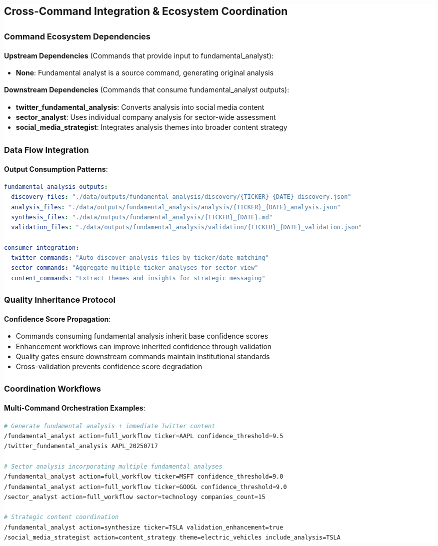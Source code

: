 ## Cross-Command Integration & Ecosystem Coordination

### Command Ecosystem Dependencies
**Upstream Dependencies** (Commands that provide input to fundamental_analyst):
- **None**: Fundamental analyst is a source command, generating original analysis

**Downstream Dependencies** (Commands that consume fundamental_analyst outputs):
- **twitter_fundamental_analysis**: Converts analysis into social media content
- **sector_analyst**: Uses individual company analysis for sector-wide assessment
- **social_media_strategist**: Integrates analysis themes into broader content strategy

### Data Flow Integration
**Output Consumption Patterns**:
```yaml
fundamental_analysis_outputs:
  discovery_files: "./data/outputs/fundamental_analysis/discovery/{TICKER}_{DATE}_discovery.json"
  analysis_files: "./data/outputs/fundamental_analysis/analysis/{TICKER}_{DATE}_analysis.json"
  synthesis_files: "./data/outputs/fundamental_analysis/{TICKER}_{DATE}.md"
  validation_files: "./data/outputs/fundamental_analysis/validation/{TICKER}_{DATE}_validation.json"

consumer_integration:
  twitter_commands: "Auto-discover analysis files by ticker/date matching"
  sector_commands: "Aggregate multiple ticker analyses for sector view"
  content_commands: "Extract themes and insights for strategic messaging"
```

### Quality Inheritance Protocol
**Confidence Score Propagation**:
- Commands consuming fundamental analysis inherit base confidence scores
- Enhancement workflows can improve inherited confidence through validation
- Quality gates ensure downstream commands maintain institutional standards
- Cross-validation prevents confidence score degradation

### Coordination Workflows
**Multi-Command Orchestration Examples**:
```bash
# Generate fundamental analysis + immediate Twitter content
/fundamental_analyst action=full_workflow ticker=AAPL confidence_threshold=9.5
/twitter_fundamental_analysis AAPL_20250717

# Sector analysis incorporating multiple fundamental analyses
/fundamental_analyst action=full_workflow ticker=MSFT confidence_threshold=9.0
/fundamental_analyst action=full_workflow ticker=GOOGL confidence_threshold=9.0
/sector_analyst action=full_workflow sector=technology companies_count=15

# Strategic content coordination
/fundamental_analyst action=synthesize ticker=TSLA validation_enhancement=true
/social_media_strategist action=content_strategy theme=electric_vehicles include_analysis=TSLA
```

